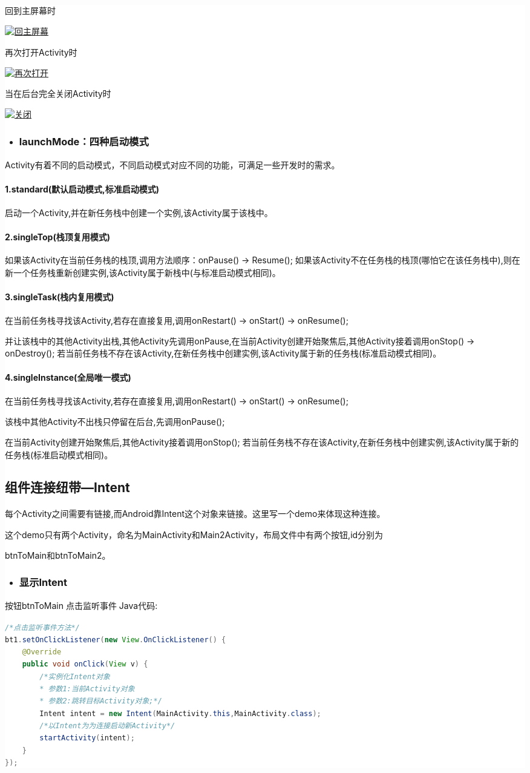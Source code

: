 回到主屏幕时

[![回主屏幕](https://i.loli.net/2018/04/15/5ad35a06d15ef.png)](https://i.loli.net/2018/04/15/5ad35a06d15ef.png)

再次打开Activity时

[![再次打开](https://i.loli.net/2018/04/15/5ad35a49bb34a.png)](https://i.loli.net/2018/04/15/5ad35a49bb34a.png)

当在后台完全关闭Activity时

[![关闭](https://i.loli.net/2018/04/15/5ad35aef66b3d.png)](https://i.loli.net/2018/04/15/5ad35aef66b3d.png)

- ### launchMode：四种启动模式

Activity有着不同的启动模式，不同启动模式对应不同的功能，可满足一些开发时的需求。

#### 1.standard(默认启动模式,标准启动模式)

启动一个Activity,并在新任务栈中创建一个实例,该Activity属于该栈中。

#### 2.singleTop(栈顶复用模式)

如果该Activity在当前任务栈的栈顶,调用方法顺序：onPause() → Resume();
如果该Activity不在任务栈的栈顶(哪怕它在该任务栈中),则在新一个任务栈重新创建实例,该Activity属于新栈中(与标准启动模式相同)。

#### 3.singleTask(栈内复用模式)

在当前任务栈寻找该Activity,若存在直接复用,调用onRestart() → onStart() → onResume();

并让该栈中的其他Activity出栈,其他Activity先调用onPause,在当前Activity创建开始聚焦后,其他Activity接着调用onStop() → onDestroy();
若当前任务栈不存在该Activity,在新任务栈中创建实例,该Activity属于新的任务栈(标准启动模式相同)。

#### 4.singleInstance(全局唯一模式)

在当前任务栈寻找该Activity,若存在直接复用,调用onRestart() → onStart() → onResume();

该栈中其他Activity不出栈只停留在后台,先调用onPause();

在当前Activity创建开始聚焦后,其他Activity接着调用onStop();
若当前任务栈不存在该Activity,在新任务栈中创建实例,该Activity属于新的任务栈(标准启动模式相同)。

## 组件连接纽带—Intent

每个Activity之间需要有链接,而Android靠Intent这个对象来链接。这里写一个demo来体现这种连接。

这个demo只有两个Activity，命名为MainActivity和Main2Activity，布局文件中有两个按钮,id分别为

btnToMain和btnToMain2。

- ### 显示Intent

按钮btnToMain 点击监听事件 Java代码:

```java
/*点击监听事件方法*/
bt1.setOnClickListener(new View.OnClickListener() {
    @Override
    public void onClick(View v) {
        /*实例化Intent对象
        * 参数1:当前Activity对象
        * 参数2:跳转目标Activity对象;*/
        Intent intent = new Intent(MainActivity.this,MainActivity.class);
        /*以Intent为为连接启动新Activity*/
        startActivity(intent);
    }
});
```
